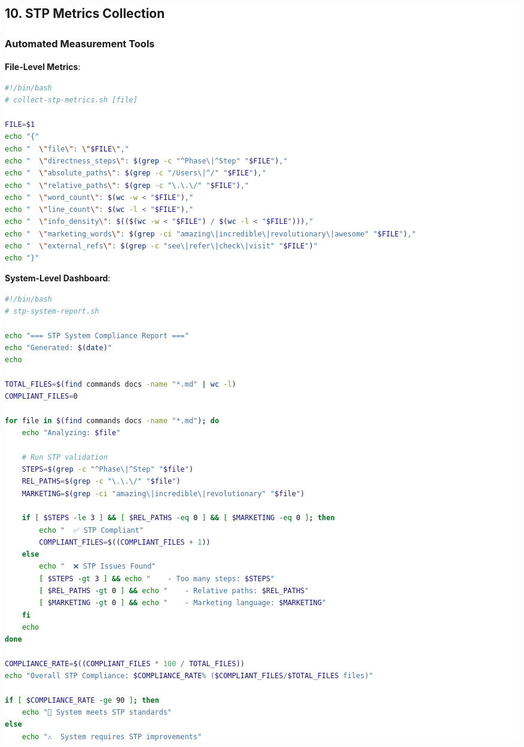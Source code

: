 ```bash
```

## 10. STP Metrics Collection

### Automated Measurement Tools

**File-Level Metrics**:
```bash
#!/bin/bash
# collect-stp-metrics.sh [file]

FILE=$1
echo "{"
echo "  \"file\": \"$FILE\","
echo "  \"directness_steps\": $(grep -c "^Phase\|^Step" "$FILE"),"
echo "  \"absolute_paths\": $(grep -c "/Users\|^/" "$FILE"),"
echo "  \"relative_paths\": $(grep -c "\.\.\/" "$FILE"),"  
echo "  \"word_count\": $(wc -w < "$FILE"),"
echo "  \"line_count\": $(wc -l < "$FILE"),"
echo "  \"info_density\": $(($(wc -w < "$FILE") / $(wc -l < "$FILE"))),"
echo "  \"marketing_words\": $(grep -ci "amazing\|incredible\|revolutionary\|awesome" "$FILE"),"
echo "  \"external_refs\": $(grep -c "see\|refer\|check\|visit" "$FILE")"
echo "}"
```

**System-Level Dashboard**:
```bash
#!/bin/bash
# stp-system-report.sh

echo "=== STP System Compliance Report ==="
echo "Generated: $(date)"
echo

TOTAL_FILES=$(find commands docs -name "*.md" | wc -l)
COMPLIANT_FILES=0

for file in $(find commands docs -name "*.md"); do
    echo "Analyzing: $file"
    
    # Run STP validation
    STEPS=$(grep -c "^Phase\|^Step" "$file")
    REL_PATHS=$(grep -c "\.\.\/" "$file")
    MARKETING=$(grep -ci "amazing\|incredible\|revolutionary" "$file")
    
    if [ $STEPS -le 3 ] && [ $REL_PATHS -eq 0 ] && [ $MARKETING -eq 0 ]; then
        echo "  ✅ STP Compliant"
        COMPLIANT_FILES=$((COMPLIANT_FILES + 1))
    else
        echo "  ❌ STP Issues Found"
        [ $STEPS -gt 3 ] && echo "    - Too many steps: $STEPS"
        [ $REL_PATHS -gt 0 ] && echo "    - Relative paths: $REL_PATHS"  
        [ $MARKETING -gt 0 ] && echo "    - Marketing language: $MARKETING"
    fi
    echo
done

COMPLIANCE_RATE=$((COMPLIANT_FILES * 100 / TOTAL_FILES))
echo "Overall STP Compliance: $COMPLIANCE_RATE% ($COMPLIANT_FILES/$TOTAL_FILES files)"

if [ $COMPLIANCE_RATE -ge 90 ]; then
    echo "🎯 System meets STP standards"
else
    echo "⚠️  System requires STP improvements"
```